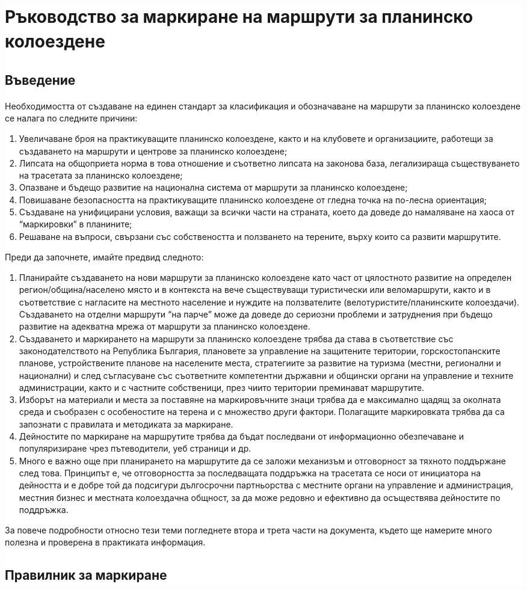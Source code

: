 
<h1>Ръководство за маркиране на маршрути за планинско колоездене</h2>




<h2 id="въведение">Въведение</h2>


Необходимостта от създаване на единен стандарт за класификация и обозначаване на маршрути за планинско колоездене се налага по следните причини:



1. Увеличаване броя на практикуващите планинско колоездене, както и на клубовете и организациите, работещи за създаването на маршрути и центрове за планинско колоездене;
2. Липсата на общоприета норма в това отношение и съответно липсата на законова база, легализираща съществуването на трасетата за планинско колоездене;
3. Опазване и бъдещо развитие на национална система от маршрути за планинско колоездене;
4. Повишаване безопасността на практикуващите планинско колоездене от гледна точка на по-лесна ориентация;
5. Създаване на унифицирани условия, важащи за всички части на страната, което да доведе до намаляване на хаоса от “маркировки” в планините;
6. Решаване на въпроси, свързани със собствеността и ползването на терените, върху които са развити маршрутите.

Преди да започнете, имайте предвид следното: 



1. Планирайте създаването на нови маршрути за планинско колоездене като част от цялостното развитие на определен регион/община/населено място и в контекста на вече съществуващи туристически или веломаршрути, както и в съответствие с нагласите на местното население и нуждите на ползвателите (велотуристите/планинските колоездачи). Създаването на отделни маршрути “на парче” може да доведе до сериозни проблеми и затруднения при бъдещо развитие на адекватна мрежа от маршрути за планинско колоездене. 
2. Създаването и маркирането на маршрути за планинско колоездене трябва да става в съответствие със законодателството на Република България, плановете за управление на защитените територии, горскостопанските планове, устройствените планове на населените места, стратегиите за развитие на туризма (местни, регионални и национални) и след съгласуване със съответните компетентни държавни и общински органи на управление и техните администрации, както и с частните собственици, през чиито територии преминават маршрутите. 
3. Изборът на материали и места за поставяне на маркировъчните знаци трябва да е максимално щадящ за околната среда и съобразен с особеностите на терена и с множество други фактори. Полагащите маркировката трябва да са запознати с правилата и методиката за маркиране. 
4. Дейностите по маркиране на маршрутите трябва да бъдат последвани от информационно обезпечаване и популяризиране чрез пътеводители, уеб страници и др. 
5. Много е важно още при планирането на маршрутите да се заложи механизъм и отговорност за тяхното поддържане след това. Принципът е, че  отговорността за последващата поддръжка на трасетата се носи от инициатора на дейността и е добре той да подсигури дългосрочни партньорства с местните органи на управление и администрация, местния бизнес и местната колоездачна общност, за да може редовно и ефективно да осъществява дейностите по поддръжка. 

За повече подробности относно тези теми погледнете втора и трета части на документа, където ще намерите много полезна и проверена в практиката информация. 

<h2></h2>


<h2>Правилник за маркиране</h2>
